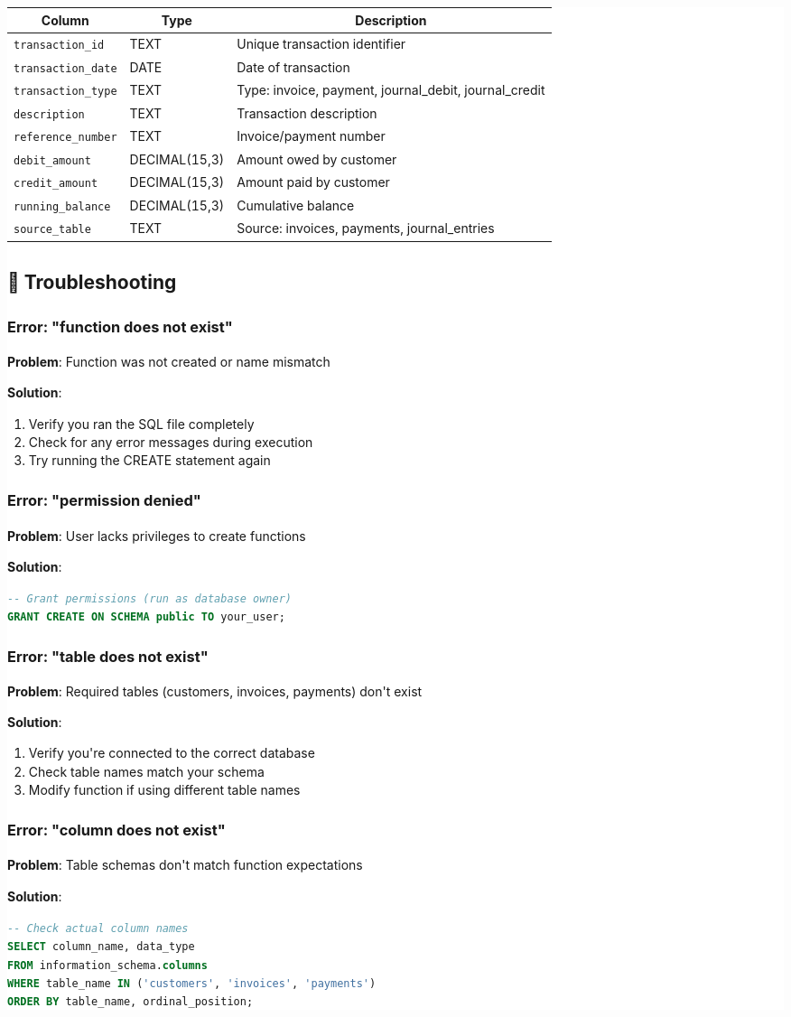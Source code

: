 | Column | Type | Description |
|--------|------|-------------|
| `transaction_id` | TEXT | Unique transaction identifier |
| `transaction_date` | DATE | Date of transaction |
| `transaction_type` | TEXT | Type: invoice, payment, journal_debit, journal_credit |
| `description` | TEXT | Transaction description |
| `reference_number` | TEXT | Invoice/payment number |
| `debit_amount` | DECIMAL(15,3) | Amount owed by customer |
| `credit_amount` | DECIMAL(15,3) | Amount paid by customer |
| `running_balance` | DECIMAL(15,3) | Cumulative balance |
| `source_table` | TEXT | Source: invoices, payments, journal_entries |

## 🐛 Troubleshooting

### Error: "function does not exist"

**Problem**: Function was not created or name mismatch

**Solution**:
1. Verify you ran the SQL file completely
2. Check for any error messages during execution
3. Try running the CREATE statement again

### Error: "permission denied"

**Problem**: User lacks privileges to create functions

**Solution**:
```sql
-- Grant permissions (run as database owner)
GRANT CREATE ON SCHEMA public TO your_user;
```

### Error: "table does not exist"

**Problem**: Required tables (customers, invoices, payments) don't exist

**Solution**:
1. Verify you're connected to the correct database
2. Check table names match your schema
3. Modify function if using different table names

### Error: "column does not exist"

**Problem**: Table schemas don't match function expectations

**Solution**:
```sql
-- Check actual column names
SELECT column_name, data_type 
FROM information_schema.columns 
WHERE table_name IN ('customers', 'invoices', 'payments')
ORDER BY table_name, ordinal_position;
```
